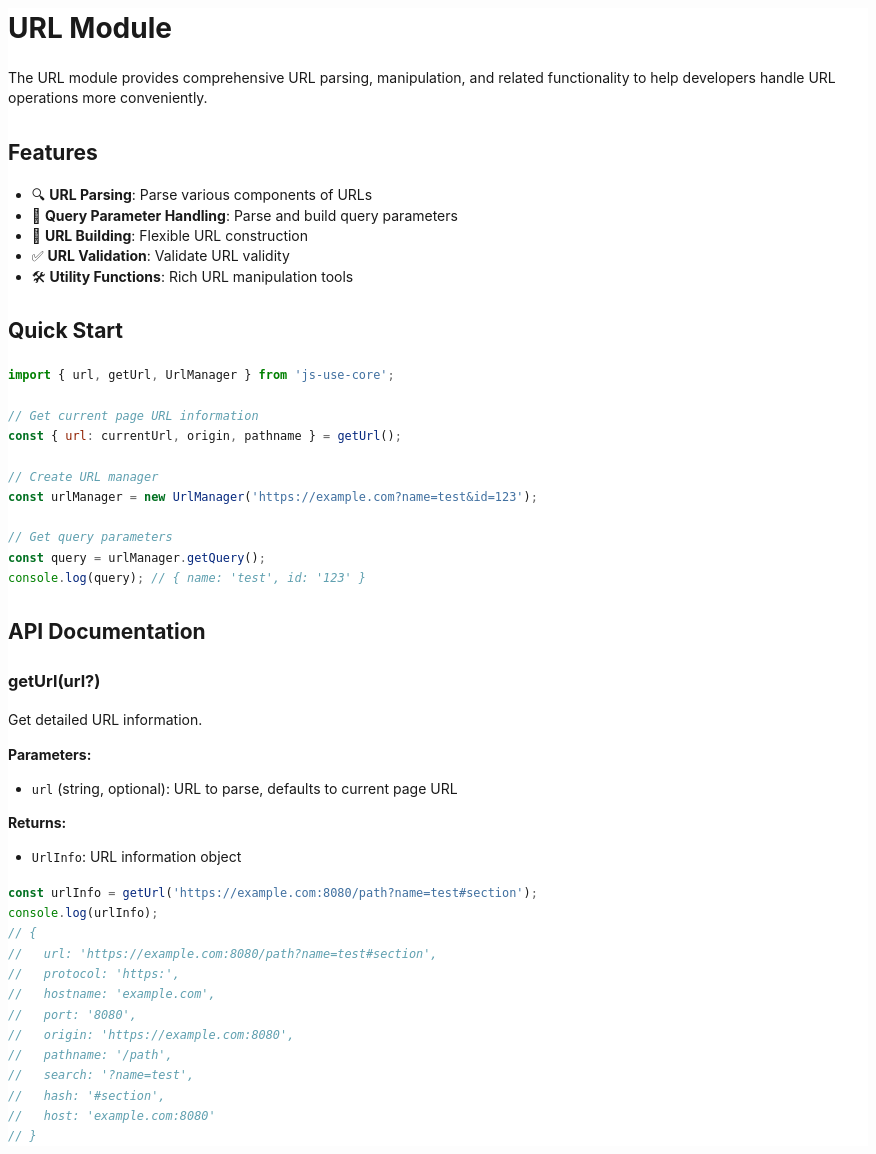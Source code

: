 # URL Module

The URL module provides comprehensive URL parsing, manipulation, and related functionality to help developers handle URL operations more conveniently.

## Features

- 🔍 **URL Parsing**: Parse various components of URLs
- 📝 **Query Parameter Handling**: Parse and build query parameters
- 🔧 **URL Building**: Flexible URL construction
- ✅ **URL Validation**: Validate URL validity
- 🛠️ **Utility Functions**: Rich URL manipulation tools

## Quick Start

```javascript
import { url, getUrl, UrlManager } from 'js-use-core';

// Get current page URL information
const { url: currentUrl, origin, pathname } = getUrl();

// Create URL manager
const urlManager = new UrlManager('https://example.com?name=test&id=123');

// Get query parameters
const query = urlManager.getQuery();
console.log(query); // { name: 'test', id: '123' }
```

## API Documentation

### getUrl(url?)

Get detailed URL information.

**Parameters:**
- `url` (string, optional): URL to parse, defaults to current page URL

**Returns:**
- `UrlInfo`: URL information object

```javascript
const urlInfo = getUrl('https://example.com:8080/path?name=test#section');
console.log(urlInfo);
// {
//   url: 'https://example.com:8080/path?name=test#section',
//   protocol: 'https:',
//   hostname: 'example.com',
//   port: '8080',
//   origin: 'https://example.com:8080',
//   pathname: '/path',
//   search: '?name=test',
//   hash: '#section',
//   host: 'example.com:8080'
// }
```
